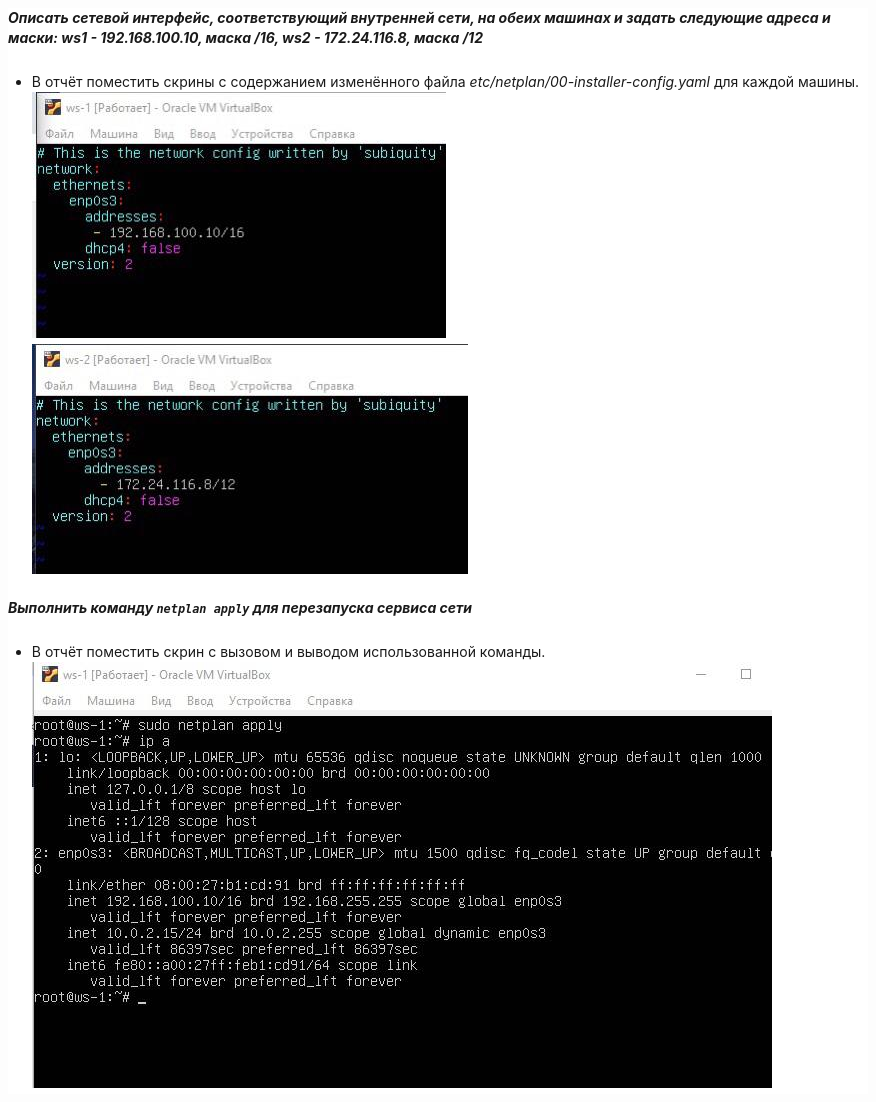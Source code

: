 ##### Описать сетевой интерфейс, соответствующий внутренней сети, на обеих машинах и задать следующие адреса и маски: ws1 - *192.168.100.10*, маска */16*, ws2 - *172.24.116.8*, маска */12*
- В отчёт поместить скрины с содержанием изменённого файла *etc/netplan/00-installer-config.yaml* для каждой машины.
![linux_network](img/part2b1.jpg)
![linux_network](img/part2b2.jpg)

##### Выполнить команду `netplan apply` для перезапуска сервиса сети
- В отчёт поместить скрин с вызовом и выводом использованной команды.
![linux_network](img/part2c1.jpg)